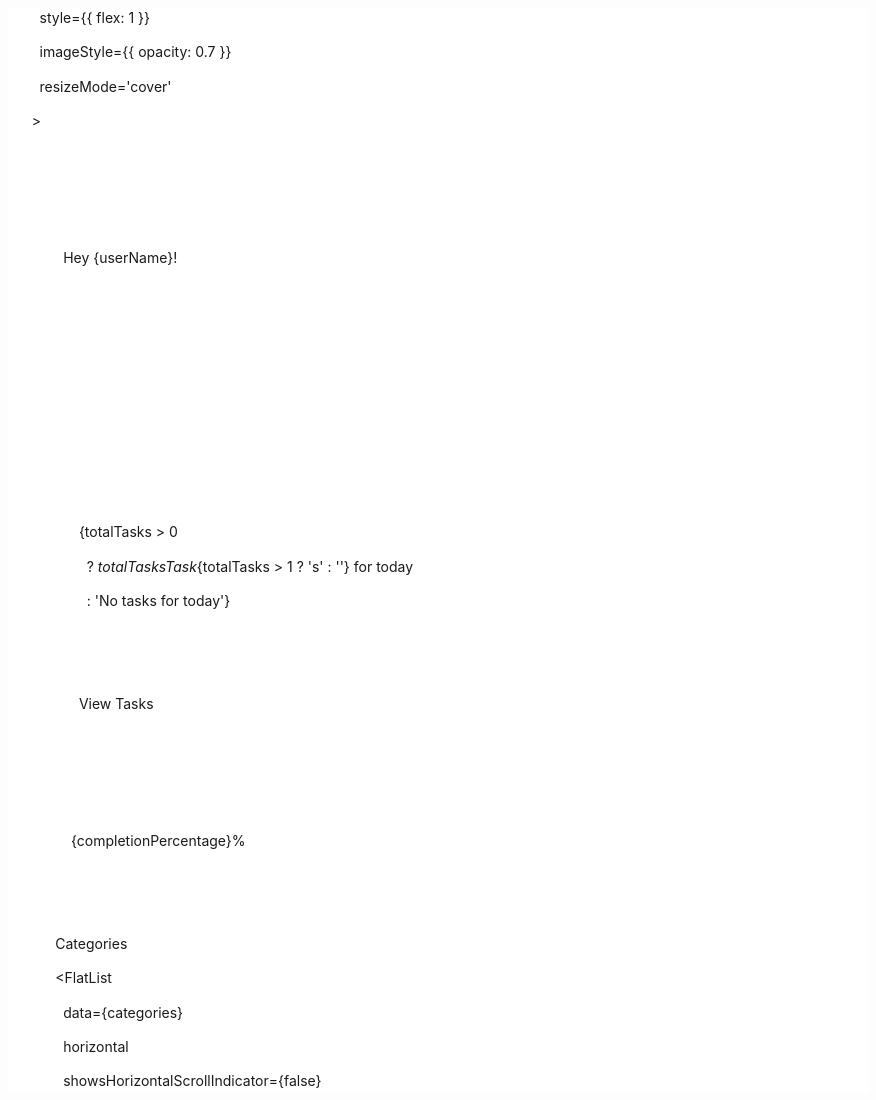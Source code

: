         style={{ flex: 1 }}

        imageStyle={{ opacity: 0.7 }}

        resizeMode='cover'

      >

        <ScrollView style={styles.scrollView}>

          <View style={styles.container}>

            <View style={styles.header}>

              <Text style={styles.headerTitle}>Hey {userName}!</Text>

              <TouchableOpacity onPress={navigateToProfile}>

                <View style={styles.avatar} />

              </TouchableOpacity>

            </View>



            <View style={styles.taskCard}>

              <View>

                <Text style={styles.taskCardTitle}>

                  {totalTasks > 0

                    ? ${totalTasks} Task${totalTasks > 1 ? 's' : ''} for today

                    : 'No tasks for today'}

                </Text>

                <TouchableOpacity style={styles.viewButton} onPress={navigateToProgress}>

                  <Text style={styles.viewButtonText}>View Tasks</Text>

                </TouchableOpacity>

              </View>

              <View style={styles.progressCircle}>

                <Text style={styles.percentText}>{completionPercentage}%</Text>

              </View>

            </View>



            <Text style={styles.sectionTitle}>Categories</Text>

            <FlatList

              data={categories}

              horizontal

              showsHorizontalScrollIndicator={false}
